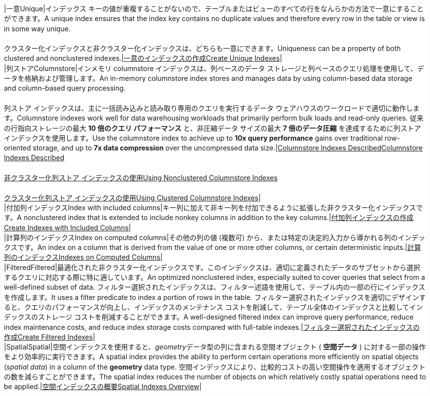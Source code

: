 |<span data-ttu-id="ea8ee-126">一意</span><span class="sxs-lookup"><span data-stu-id="ea8ee-126">Unique</span></span>|<span data-ttu-id="ea8ee-127">インデックス キーの値が重複することがないので、テーブルまたはビューのすべての行をなんらかの方法で一意にすることができます。</span><span class="sxs-lookup"><span data-stu-id="ea8ee-127">A unique index ensures that the index key contains no duplicate values and therefore every row in the table or view is in some way unique.</span></span><br /><br /> <span data-ttu-id="ea8ee-128">クラスター化インデックスと非クラスター化インデックスは、どちらも一意にできます。</span><span class="sxs-lookup"><span data-stu-id="ea8ee-128">Uniqueness can be a property of both clustered and nonclustered indexes.</span></span>|[<span data-ttu-id="ea8ee-129">一意のインデックスの作成</span><span class="sxs-lookup"><span data-stu-id="ea8ee-129">Create Unique Indexes</span></span>](create-unique-indexes.md)|  
|<span data-ttu-id="ea8ee-130">列ストア</span><span class="sxs-lookup"><span data-stu-id="ea8ee-130">Columnstore</span></span>|<span data-ttu-id="ea8ee-131">インメモリ columnstore インデックスは、列ベースのデータ ストレージと列ベースのクエリ処理を使用して、データを格納および管理します。</span><span class="sxs-lookup"><span data-stu-id="ea8ee-131">An in-memory columnstore index stores and manages data by using column-based data storage and column-based query processing.</span></span><br /><br /> <span data-ttu-id="ea8ee-132">列ストア インデックスは、主に一括読み込みと読み取り専用のクエリを実行するデータ ウェアハウスのワークロードで適切に動作します。</span><span class="sxs-lookup"><span data-stu-id="ea8ee-132">Columnstore indexes work well for data warehousing workloads that primarily perform bulk loads and read-only queries.</span></span> <span data-ttu-id="ea8ee-133">従来の行指向ストレージの最大 **10 倍のクエリ パフォーマンス** と、非圧縮データ サイズの最大 **7 倍のデータ圧縮** を達成するために列ストア インデックスを使用します。</span><span class="sxs-lookup"><span data-stu-id="ea8ee-133">Use the columnstore index to achieve up to **10x query performance** gains over traditional row-oriented storage, and up to **7x data compression** over the uncompressed data size.</span></span>|[<span data-ttu-id="ea8ee-134">Columnstore Indexes Described</span><span class="sxs-lookup"><span data-stu-id="ea8ee-134">Columnstore Indexes Described</span></span>](columnstore-indexes-described.md)<br /><br /> [<span data-ttu-id="ea8ee-135">非クラスター化列ストア インデックスの使用</span><span class="sxs-lookup"><span data-stu-id="ea8ee-135">Using Nonclustered Columnstore Indexes</span></span>](../../database-engine/using-nonclustered-columnstore-indexes.md)<br /><br /> [<span data-ttu-id="ea8ee-136">クラスター化列ストア インデックスの使用</span><span class="sxs-lookup"><span data-stu-id="ea8ee-136">Using Clustered Columnstore Indexes</span></span>](../../database-engine/using-clustered-columnstore-indexes.md)|  
|<span data-ttu-id="ea8ee-137">付加列インデックス</span><span class="sxs-lookup"><span data-stu-id="ea8ee-137">Index with included columns</span></span>|<span data-ttu-id="ea8ee-138">キー列に加えて非キー列を付加できるように拡張した非クラスター化インデックスです。</span><span class="sxs-lookup"><span data-stu-id="ea8ee-138">A nonclustered index that is extended to include nonkey columns in addition to the key columns.</span></span>|[<span data-ttu-id="ea8ee-139">付加列インデックスの作成</span><span class="sxs-lookup"><span data-stu-id="ea8ee-139">Create Indexes with Included Columns</span></span>](create-indexes-with-included-columns.md)|  
|<span data-ttu-id="ea8ee-140">計算列のインデックス</span><span class="sxs-lookup"><span data-stu-id="ea8ee-140">Index on computed columns</span></span>|<span data-ttu-id="ea8ee-141">その他の列の値 (複数可) から、または特定の決定的入力から導かれる列のインデックスです。</span><span class="sxs-lookup"><span data-stu-id="ea8ee-141">An index on a column that is derived from the value of one or more other columns, or certain deterministic inputs.</span></span>|[<span data-ttu-id="ea8ee-142">計算列のインデックス</span><span class="sxs-lookup"><span data-stu-id="ea8ee-142">Indexes on Computed Columns</span></span>](indexes-on-computed-columns.md)|  
|<span data-ttu-id="ea8ee-143">Filtered</span><span class="sxs-lookup"><span data-stu-id="ea8ee-143">Filtered</span></span>|<span data-ttu-id="ea8ee-144">最適化された非クラスター化インデックスです。このインデックスは、適切に定義されたデータのサブセットから選択するクエリに対応する際に特に適しています。</span><span class="sxs-lookup"><span data-stu-id="ea8ee-144">An optimized nonclustered index, especially suited to cover queries that select from a well-defined subset of data.</span></span> <span data-ttu-id="ea8ee-145">フィルター選択されたインデックスは、フィルター述語を使用して、テーブル内の一部の行にインデックスを作成します。</span><span class="sxs-lookup"><span data-stu-id="ea8ee-145">It uses a filter predicate to index a portion of rows in the table.</span></span> <span data-ttu-id="ea8ee-146">フィルター選択されたインデックスを適切にデザインすると、クエリのパフォーマンスが向上し、インデックスのメンテナンス コストを削減して、テーブル全体のインデックスと比較してインデックスのストレージ コストを削減することができます。</span><span class="sxs-lookup"><span data-stu-id="ea8ee-146">A well-designed filtered index can improve query performance, reduce index maintenance costs, and reduce index storage costs compared with full-table indexes.</span></span>|[<span data-ttu-id="ea8ee-147">フィルター選択されたインデックスの作成</span><span class="sxs-lookup"><span data-stu-id="ea8ee-147">Create Filtered Indexes</span></span>](create-filtered-indexes.md)|  
|<span data-ttu-id="ea8ee-148">Spatial</span><span class="sxs-lookup"><span data-stu-id="ea8ee-148">Spatial</span></span>|<span data-ttu-id="ea8ee-149">空間インデックスを使用すると、*geometry*データ型の列に含まれる空間オブジェクト ( **空間データ** ) に対する一部の操作をより効率的に実行できます。</span><span class="sxs-lookup"><span data-stu-id="ea8ee-149">A spatial index provides the ability to perform certain operations more efficiently on spatial objects (*spatial data*) in a column of the **geometry** data type.</span></span> <span data-ttu-id="ea8ee-150">空間インデックスにより、比較的コストの高い空間操作を適用するオブジェクトの数を減らすことができます。</span><span class="sxs-lookup"><span data-stu-id="ea8ee-150">The spatial index reduces the number of objects on which relatively costly spatial operations need to be applied.</span></span>|[<span data-ttu-id="ea8ee-151">空間インデックスの概要</span><span class="sxs-lookup"><span data-stu-id="ea8ee-151">Spatial Indexes Overview</span></span>](../spatial/spatial-indexes-overview.md)|  
